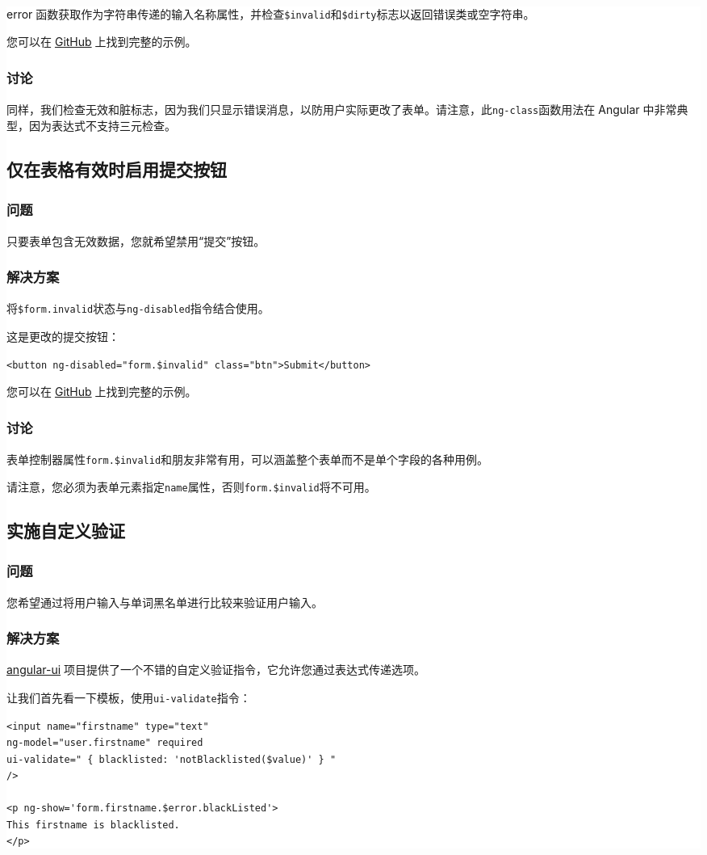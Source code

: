 error 函数获取作为字符串传递的输入名称属性，并检查`$invalid`和`$dirty`标志以返回错误类或空字符串。

您可以在 [GitHub](https://github.com/fdietz/recipes-with-angular-js-examples/tree/master/chapter7/recipe4) 上找到完整的示例。

### 讨论

同样，我们检查无效和脏标志，因为我们只显示错误消息，以防用户实际更改了表单。请注意，此`ng-class`函数用法在 Angular 中非常典型，因为表达式不支持三元检查。

## 仅在表格有效时启用提交按钮

### 问题

只要表单包含无效数据，您就希望禁用“提交”按钮。

### 解决方案

将`$form.invalid`状态与`ng-disabled`指令结合使用。

这是更改的提交按钮：

```
<button ng-disabled="form.$invalid" class="btn">Submit</button>

```

您可以在 [GitHub](https://github.com/fdietz/recipes-with-angular-js-examples/tree/master/chapter7/recipe5) 上找到完整的示例。

### 讨论

表单控制器属性`form.$invalid`和朋友非常有用，可以涵盖整个表单而不是单个字段的各种用例。

请注意，您必须为表单元素指定`name`属性，否则`form.$invalid`将不可用。

## 实施自定义验证

### 问题

您希望通过将用户输入与单词黑名单进行比较来验证用户输入。

### 解决方案

[angular-ui](http://angular-ui.github.com/) 项目提供了一个不错的自定义验证指令，它允许您通过表达式传递选项。

让我们首先看一下模板，使用`ui-validate`指令：

```
<input name="firstname" type="text"
ng-model="user.firstname" required
ui-validate=" { blacklisted: 'notBlacklisted($value)' } "
/>

<p ng-show='form.firstname.$error.blackListed'>
This firstname is blacklisted.
</p>

```
